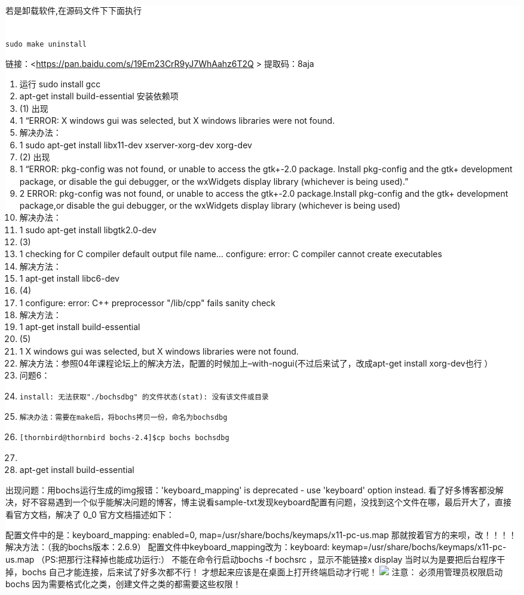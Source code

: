 若是卸载软件,在源码文件下下面执行

```

sudo make uninstall

```


链接：<https://pan.baidu.com/s/19Em23CrR9yJ7WhAahz6T2Q >
提取码：8aja 


1.	运行 sudo install gcc
2.	apt-get install build-essential 安装依赖项
3.	(1) 出现
4.	1 “ERROR: X windows gui was selected, but X windows libraries were not found.
5.	解决办法：
6.	1 sudo apt-get install libx11-dev xserver-xorg-dev xorg-dev
7.	(2) 出现
8.	1 “ERROR: pkg-config was not found, or unable to access the gtk+-2.0 package. Install pkg-config and the gtk+ development package, or disable the gui debugger, or the wxWidgets display library (whichever is being used).”
9.	2 ERROR: pkg-config was not found, or unable to access the gtk+-2.0 package.Install pkg-config and the gtk+ development package,or disable the gui debugger, or the wxWidgets display library (whichever is being used)
10.	解决办法：
11.	1 sudo apt-get install libgtk2.0-dev
12.	(3)
13.	1 checking for C compiler default output file name… configure: error: C compiler cannot create executables
14.	解决方法：
15.	1 apt-get install libc6-dev
16.	(4)
17.	1 configure: error: C++ preprocessor "/lib/cpp" fails sanity check
18.	解决方法：
19.	1 apt-get install build-essential
20.	(5)
21.	1 X windows gui was selected, but X windows libraries were not found.
22.	解决方法：参照04年课程论坛上的解决方法，配置的时候加上–with-nogui(不过后来试了，改成apt-get install xorg-dev也行 ）
23.	问题6：
24.	    install: 无法获取"./bochsdbg" 的文件状态(stat): 没有该文件或目录
25.	    解决办法：需要在make后，将bochs拷贝一份，命名为bochsdbg
26.	    [thornbird@thornbird bochs-2.4]$cp bochs bochsdbg
27.	
28.	apt-get install build-essential


出现问题：用bochs运行生成的img报错：'keyboard_mapping' is deprecated - use 'keyboard' option instead.
看了好多博客都没解决，好不容易遇到一个似乎能解决问题的博客，博主说看sample-txt发现keyboard配置有问题，没找到这个文件在哪，最后开大了，直接看官方文档，解决了 0_0
官方文档描述如下：
 
配置文件中的是：keyboard_mapping: enabled=0, map=/usr/share/bochs/keymaps/x11-pc-us.map
那就按着官方的来呗，改！！！！
解决方法：（我的bochs版本：2.6.9）
配置文件中keyboard_mapping改为：keyboard:  keymap=/usr/share/bochs/keymaps/x11-pc-us.map
（PS:把那行注释掉也能成功运行:）
不能在命令行启动bochs -f bochsrc ，显示不能链接x display
 当时以为是要把后台程序干掉，bochs 自己才能连接，后来试了好多次都不行！
才想起来应该是在桌面上打开终端启动才行呢！
![](https://raw.githubusercontent.com/dbb4560/StorePicturebed/master/wirtePicture/20191022224807.png)
注意： 必须用管理员权限启动bochs 因为需要格式化之类，创建文件之类的都需要这些权限！
